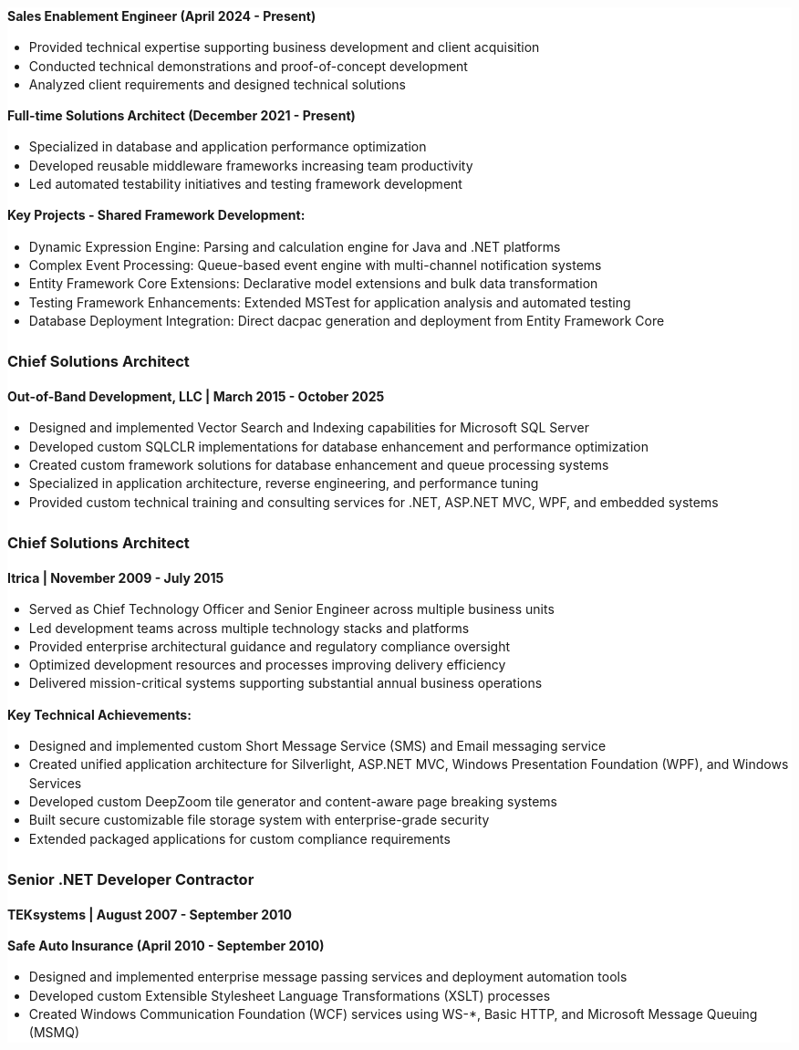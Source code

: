 **Sales Enablement Engineer (April 2024 - Present)**
- Provided technical expertise supporting business development and client acquisition
- Conducted technical demonstrations and proof-of-concept development
- Analyzed client requirements and designed technical solutions

**Full-time Solutions Architect (December 2021 - Present)**
- Specialized in database and application performance optimization
- Developed reusable middleware frameworks increasing team productivity
- Led automated testability initiatives and testing framework development

**Key Projects - Shared Framework Development:**
- Dynamic Expression Engine: Parsing and calculation engine for Java and .NET platforms
- Complex Event Processing: Queue-based event engine with multi-channel notification systems
- Entity Framework Core Extensions: Declarative model extensions and bulk data transformation
- Testing Framework Enhancements: Extended MSTest for application analysis and automated testing
- Database Deployment Integration: Direct dacpac generation and deployment from Entity Framework Core

### Chief Solutions Architect
**Out-of-Band Development, LLC | March 2015 - October 2025**

- Designed and implemented Vector Search and Indexing capabilities for Microsoft SQL Server
- Developed custom SQLCLR implementations for database enhancement and performance optimization
- Created custom framework solutions for database enhancement and queue processing systems
- Specialized in application architecture, reverse engineering, and performance tuning
- Provided custom technical training and consulting services for .NET, ASP.NET MVC, WPF, and embedded systems

### Chief Solutions Architect
**Itrica | November 2009 - July 2015**

- Served as Chief Technology Officer and Senior Engineer across multiple business units
- Led development teams across multiple technology stacks and platforms
- Provided enterprise architectural guidance and regulatory compliance oversight
- Optimized development resources and processes improving delivery efficiency
- Delivered mission-critical systems supporting substantial annual business operations

**Key Technical Achievements:**
- Designed and implemented custom Short Message Service (SMS) and Email messaging service
- Created unified application architecture for Silverlight, ASP.NET MVC, Windows Presentation Foundation (WPF), and Windows Services
- Developed custom DeepZoom tile generator and content-aware page breaking systems
- Built secure customizable file storage system with enterprise-grade security
- Extended packaged applications for custom compliance requirements

### Senior .NET Developer Contractor
**TEKsystems | August 2007 - September 2010**

**Safe Auto Insurance (April 2010 - September 2010)**
- Designed and implemented enterprise message passing services and deployment automation tools
- Developed custom Extensible Stylesheet Language Transformations (XSLT) processes
- Created Windows Communication Foundation (WCF) services using WS-*, Basic HTTP, and Microsoft Message Queuing (MSMQ)

